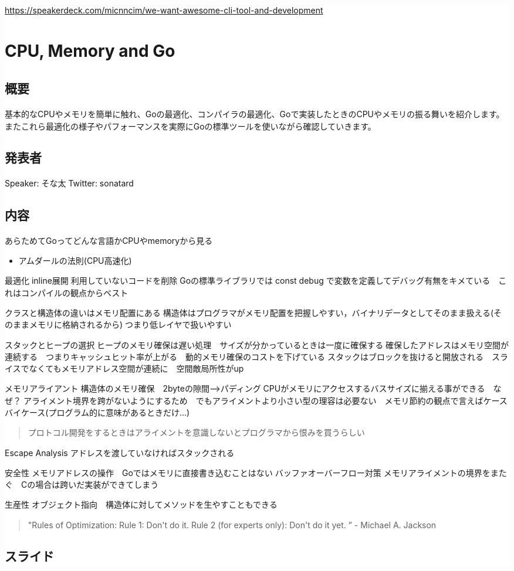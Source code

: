 https://speakerdeck.com/micnncim/we-want-awesome-cli-tool-and-development

# CPU, Memory and Go

## 概要
基本的なCPUやメモリを簡単に触れ、Goの最適化、コンパイラの最適化、Goで実装したときのCPUやメモリの振る舞いを紹介します。 またこれら最適化の様子やパフォーマンスを実際にGoの標準ツールを使いながら確認していきます。

## 発表者
Speaker: そな太
Twitter: sonatard

## 内容

あらためてGoってどんな言語かCPUやmemoryから見る

- アムダールの法則(CPU高速化)

最適化 inline展開 利用していないコードを削除
Goの標準ライブラリでは const debug で変数を定義してデバッグ有無をキメている　これはコンパイルの観点からベスト

クラスと構造体の違いはメモリ配置にある
構造体はプログラマがメモリ配置を把握しやすい，バイナリデータとしてそのまま扱える(そのままメモリに格納されるから)
つまり低レイヤで扱いやすい

スタックとヒープの選択
ヒープのメモリ確保は遅い処理　サイズが分かっているときは一度に確保する
確保したアドレスはメモリ空間が連続する　つまりキャッシュヒット率が上がる　動的メモリ確保のコストを下げている
スタックはブロックを抜けると開放される　スライスでなくてもメモリアドレス空間が連続に　空間敵局所性がup

メモリアライアント
構造体のメモリ確保　2byteの隙間-->パディング
CPUがメモリにアクセスするバスサイズに揃える事ができる　なぜ？
アライメント境界を跨がないようにするため　でもアライメントより小さい型の理容は必要ない　メモリ節約の観点で言えばケースバイケース(プログラム的に意味があるときだけ...)

> プロトコル開発をするときはアライメントを意識しないとプログラマから恨みを買うらしい

Escape Analysis
アドレスを渡していなければスタックされる

安全性
メモリアドレスの操作　Goではメモリに直接書き込むことはない バッファオーバーフロー対策
メモリアライメントの境界をまたぐ　Cの場合は跨いだ実装ができてしまう

生産性
オブジェクト指向　構造体に対してメソッドを生やすこともできる

> "Rules of Optimization:
> Rule 1: Don't do it.
> Rule 2 (for experts only): Don't do it yet. ” - Michael A. Jackson

## スライド
